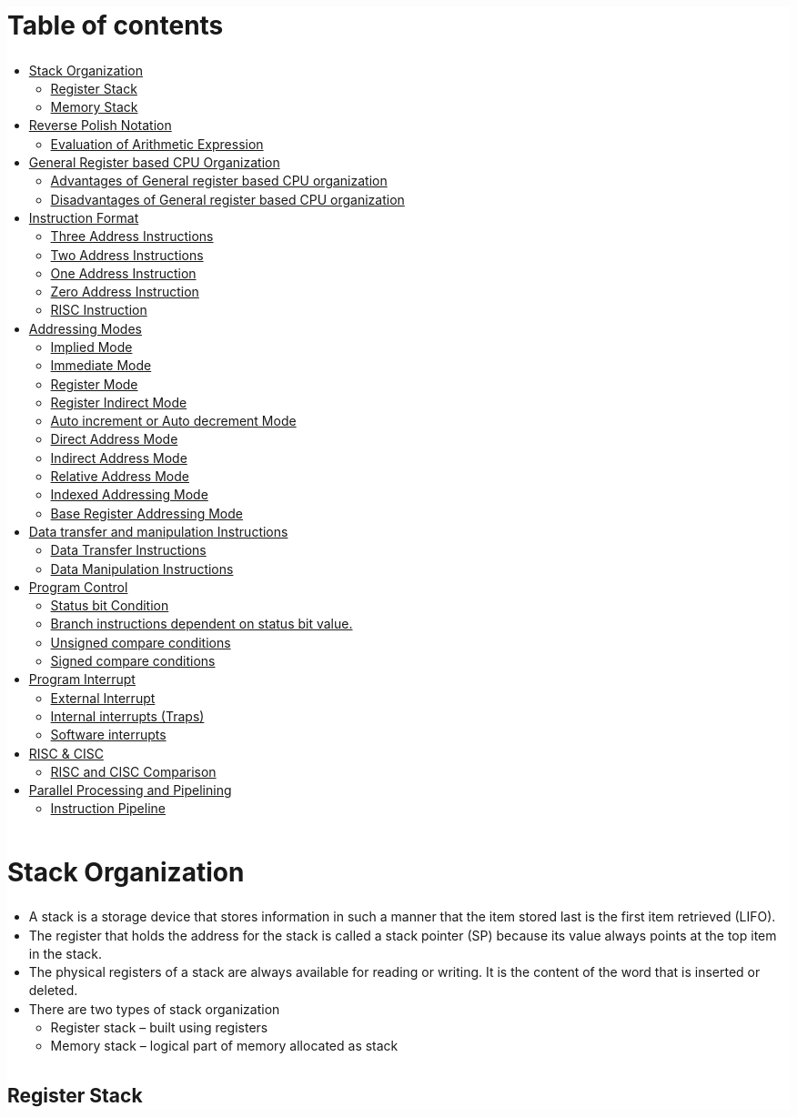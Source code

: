 # Table of contents

- [Stack Organization](#stack-organization)
  - [Register Stack](#register-stack)
  - [Memory Stack](#memory-stack)
- [Reverse Polish Notation](#reverse-polish-notation)
  - [Evaluation of Arithmetic Expression](#evaluation-of-arithmetic-expression)
- [General Register based CPU Organization](#general-register-based-cpu-organization)
  - [Advantages of General register based CPU organization](#advantages-of-general-register-based-cpu-organization)
  - [Disadvantages of General register based CPU organization](#disadvantages-of-general-register-based-cpu-organization)
- [Instruction Format](#instruction-format)
  - [Three Address Instructions](#three-address-instructions)
  - [Two Address Instructions](#two-address-instructions)
  - [One Address Instruction](#one-address-instruction)
  - [Zero Address Instruction](#zero-address-instruction)
  - [RISC Instruction](#risc-instruction)
- [Addressing Modes](#addressing-modes)
  - [Implied Mode](#implied-mode)
  - [Immediate Mode](#immediate-mode)
  - [Register Mode](#register-mode)
  - [Register Indirect Mode](#register-indirect-mode)
  - [Auto increment or Auto decrement Mode](#auto-increment-or-auto-decrement-mode)
  - [Direct Address Mode](#direct-address-mode)
  - [Indirect Address Mode](#indirect-address-mode)
  - [Relative Address Mode](#relative-address-mode)
  - [Indexed Addressing Mode](#indexed-addressing-mode)
  - [Base Register Addressing Mode](#base-register-addressing-mode)
- [Data transfer and manipulation Instructions](#data-transfer-and-manipulation-instructions)
  - [Data Transfer Instructions](#data-transfer-instructions)
  - [Data Manipulation Instructions](#data-manipulation-instructions)
- [Program Control](#program-control)
  - [Status bit Condition](#status-bit-condition)
  - [Branch instructions dependent on status bit value.](#branch-instructions-dependent-on-status-bit-value)
  - [Unsigned compare conditions](#unsigned-compare-conditions)
  - [Signed compare conditions](#signed-compare-conditions)
- [Program Interrupt](#program-interrupt)
  - [External Interrupt](#external-interrupt)
  - [Internal interrupts (Traps)](#internal-interrupts-traps)
  - [Software interrupts](#software-interrupts)
- [RISC & CISC](#risc--cisc)
  - [RISC and CISC Comparison](#risc-and-cisc-comparison)
- [Parallel Processing and Pipelining](#parallel-processing-and-pipelining)
  - [Instruction Pipeline](#instruction-pipeline)

# Stack Organization
-  A stack is a storage device that stores information in such a manner that the item stored last is the first item retrieved (LIFO).
-  The register that holds the address for the stack is called a stack pointer (SP) because its value always points at the top item in the stack. 
-  The physical registers of a stack are always available for reading or writing. It is the content of the word that is inserted or deleted.
-  There are two types of stack organization
	- Register stack – built using registers
	- Memory stack – logical part of memory allocated as stack
## Register Stack